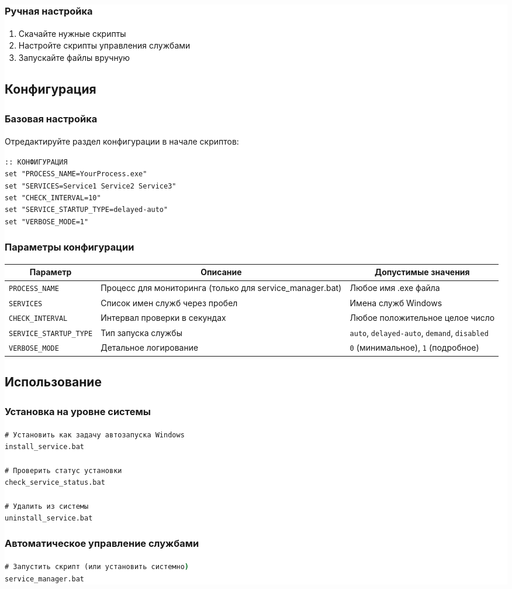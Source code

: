 ### Ручная настройка
1. Скачайте нужные скрипты
2. Настройте скрипты управления службами
3. Запускайте файлы вручную

## Конфигурация

### Базовая настройка

Отредактируйте раздел конфигурации в начале скриптов:

```batch
:: КОНФИГУРАЦИЯ
set "PROCESS_NAME=YourProcess.exe"
set "SERVICES=Service1 Service2 Service3"
set "CHECK_INTERVAL=10"
set "SERVICE_STARTUP_TYPE=delayed-auto"
set "VERBOSE_MODE=1"
```

### Параметры конфигурации

| Параметр | Описание | Допустимые значения |
|-----------|-------------|---------|
| `PROCESS_NAME` | Процесс для мониторинга (только для service_manager.bat) | Любое имя .exe файла |
| `SERVICES` | Список имен служб через пробел | Имена служб Windows |
| `CHECK_INTERVAL` | Интервал проверки в секундах | Любое положительное целое число |
| `SERVICE_STARTUP_TYPE` | Тип запуска службы | `auto`, `delayed-auto`, `demand`, `disabled` |
| `VERBOSE_MODE` | Детальное логирование | `0` (минимальное), `1` (подробное) |

## Использование

### Установка на уровне системы

```cmd
# Установить как задачу автозапуска Windows
install_service.bat

# Проверить статус установки
check_service_status.bat

# Удалить из системы
uninstall_service.bat
```

### Автоматическое управление службами

```cmd
# Запустить скрипт (или установить системно)
service_manager.bat
```
